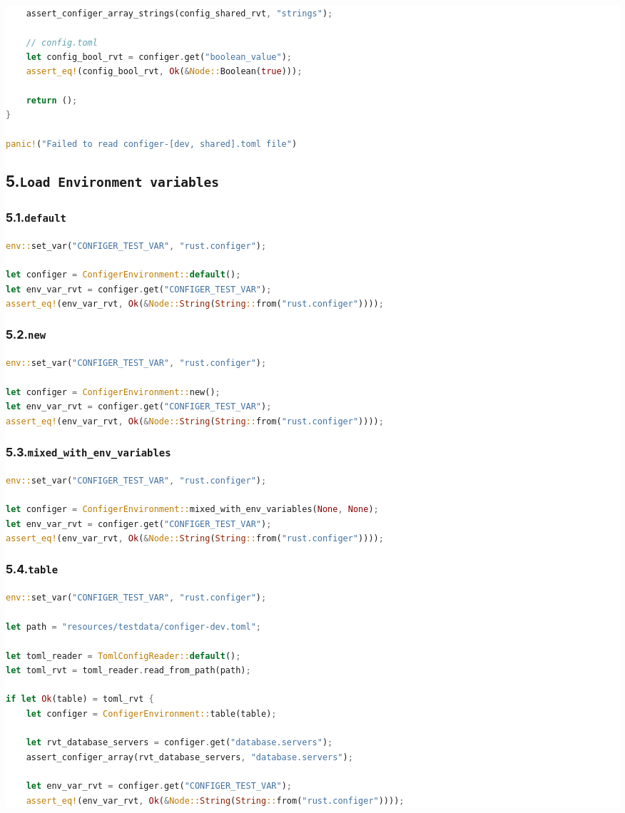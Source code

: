 ```rust
    assert_configer_array_strings(config_shared_rvt, "strings");

    // config.toml
    let config_bool_rvt = configer.get("boolean_value");
    assert_eq!(config_bool_rvt, Ok(&Node::Boolean(true)));

    return ();
}

panic!("Failed to read configer-[dev, shared].toml file")
```





## 5.`Load Environment variables`

### 5.1.`default`

```rust
env::set_var("CONFIGER_TEST_VAR", "rust.configer");

let configer = ConfigerEnvironment::default();
let env_var_rvt = configer.get("CONFIGER_TEST_VAR");
assert_eq!(env_var_rvt, Ok(&Node::String(String::from("rust.configer"))));
```

### 5.2.`new`

```rust
env::set_var("CONFIGER_TEST_VAR", "rust.configer");

let configer = ConfigerEnvironment::new();
let env_var_rvt = configer.get("CONFIGER_TEST_VAR");
assert_eq!(env_var_rvt, Ok(&Node::String(String::from("rust.configer"))));
```

### 5.3.`mixed_with_env_variables`

```rust
env::set_var("CONFIGER_TEST_VAR", "rust.configer");

let configer = ConfigerEnvironment::mixed_with_env_variables(None, None);
let env_var_rvt = configer.get("CONFIGER_TEST_VAR");
assert_eq!(env_var_rvt, Ok(&Node::String(String::from("rust.configer"))));
```

### 5.4.`table`

```rust
env::set_var("CONFIGER_TEST_VAR", "rust.configer");

let path = "resources/testdata/configer-dev.toml";

let toml_reader = TomlConfigReader::default();
let toml_rvt = toml_reader.read_from_path(path);

if let Ok(table) = toml_rvt {
    let configer = ConfigerEnvironment::table(table);

    let rvt_database_servers = configer.get("database.servers");
    assert_configer_array(rvt_database_servers, "database.servers");

    let env_var_rvt = configer.get("CONFIGER_TEST_VAR");
    assert_eq!(env_var_rvt, Ok(&Node::String(String::from("rust.configer"))));
```